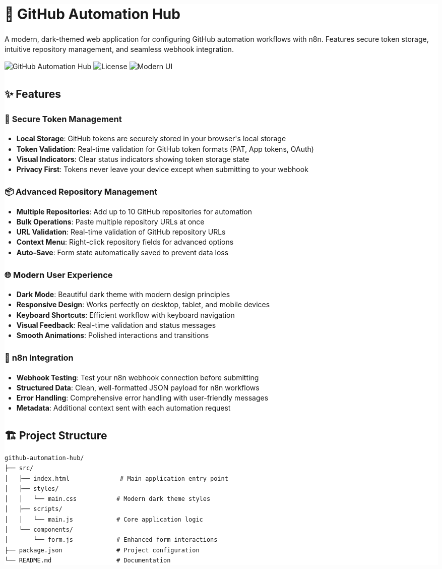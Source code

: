 # 🚀 GitHub Automation Hub

A modern, dark-themed web application for configuring GitHub automation workflows with n8n. Features secure token storage, intuitive repository management, and seamless webhook integration.

![GitHub Automation Hub](https://img.shields.io/badge/Version-2.0.0-blue?style=for-the-badge)
![License](https://img.shields.io/badge/License-MIT-green?style=for-the-badge)
![Modern UI](https://img.shields.io/badge/UI-Dark%20Mode-black?style=for-the-badge)

## ✨ Features

### 🔐 **Secure Token Management**
- **Local Storage**: GitHub tokens are securely stored in your browser's local storage
- **Token Validation**: Real-time validation for GitHub token formats (PAT, App tokens, OAuth)
- **Visual Indicators**: Clear status indicators showing token storage state
- **Privacy First**: Tokens never leave your device except when submitting to your webhook

### 📦 **Advanced Repository Management**
- **Multiple Repositories**: Add up to 10 GitHub repositories for automation
- **Bulk Operations**: Paste multiple repository URLs at once
- **URL Validation**: Real-time validation of GitHub repository URLs
- **Context Menu**: Right-click repository fields for advanced options
- **Auto-Save**: Form state automatically saved to prevent data loss

### 🌐 **Modern User Experience**
- **Dark Mode**: Beautiful dark theme with modern design principles
- **Responsive Design**: Works perfectly on desktop, tablet, and mobile devices
- **Keyboard Shortcuts**: Efficient workflow with keyboard navigation
- **Visual Feedback**: Real-time validation and status messages
- **Smooth Animations**: Polished interactions and transitions

### 🔗 **n8n Integration**
- **Webhook Testing**: Test your n8n webhook connection before submitting
- **Structured Data**: Clean, well-formatted JSON payload for n8n workflows
- **Error Handling**: Comprehensive error handling with user-friendly messages
- **Metadata**: Additional context sent with each automation request

## 🏗️ Project Structure

```
github-automation-hub/
├── src/
│   ├── index.html              # Main application entry point
│   ├── styles/
│   │   └── main.css           # Modern dark theme styles
│   ├── scripts/
│   │   └── main.js            # Core application logic
│   └── components/
│       └── form.js            # Enhanced form interactions
├── package.json               # Project configuration
└── README.md                  # Documentation
```
